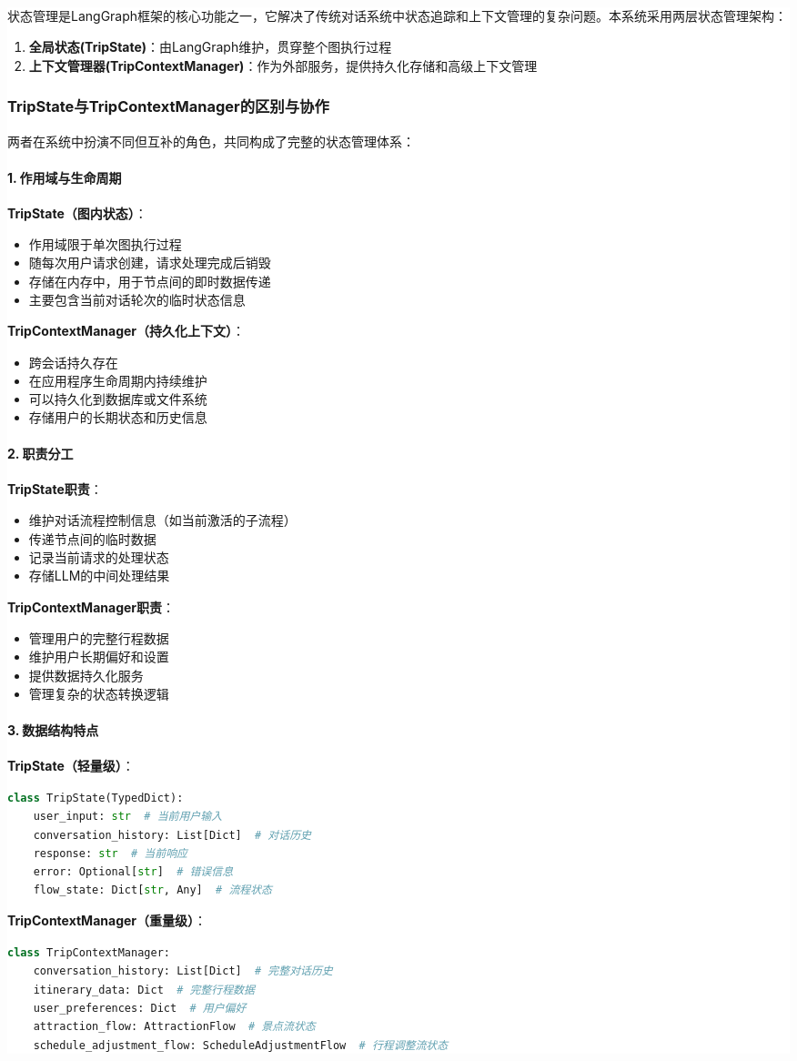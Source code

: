 状态管理是LangGraph框架的核心功能之一，它解决了传统对话系统中状态追踪和上下文管理的复杂问题。本系统采用两层状态管理架构：

1. **全局状态(TripState)**：由LangGraph维护，贯穿整个图执行过程
2. **上下文管理器(TripContextManager)**：作为外部服务，提供持久化存储和高级上下文管理

### TripState与TripContextManager的区别与协作

两者在系统中扮演不同但互补的角色，共同构成了完整的状态管理体系：

#### 1. 作用域与生命周期

**TripState（图内状态）**：

- 作用域限于单次图执行过程
- 随每次用户请求创建，请求处理完成后销毁
- 存储在内存中，用于节点间的即时数据传递
- 主要包含当前对话轮次的临时状态信息

**TripContextManager（持久化上下文）**：

- 跨会话持久存在
- 在应用程序生命周期内持续维护
- 可以持久化到数据库或文件系统
- 存储用户的长期状态和历史信息

#### 2. 职责分工

**TripState职责**：
- 维护对话流程控制信息（如当前激活的子流程）
- 传递节点间的临时数据
- 记录当前请求的处理状态
- 存储LLM的中间处理结果

**TripContextManager职责**：
- 管理用户的完整行程数据
- 维护用户长期偏好和设置
- 提供数据持久化服务
- 管理复杂的状态转换逻辑

#### 3. 数据结构特点

**TripState（轻量级）**：
```python
class TripState(TypedDict):
    user_input: str  # 当前用户输入
    conversation_history: List[Dict]  # 对话历史
    response: str  # 当前响应
    error: Optional[str]  # 错误信息
    flow_state: Dict[str, Any]  # 流程状态
```

**TripContextManager（重量级）**：

```python
class TripContextManager:
    conversation_history: List[Dict]  # 完整对话历史
    itinerary_data: Dict  # 完整行程数据
    user_preferences: Dict  # 用户偏好
    attraction_flow: AttractionFlow  # 景点流状态
    schedule_adjustment_flow: ScheduleAdjustmentFlow  # 行程调整流状态
```
